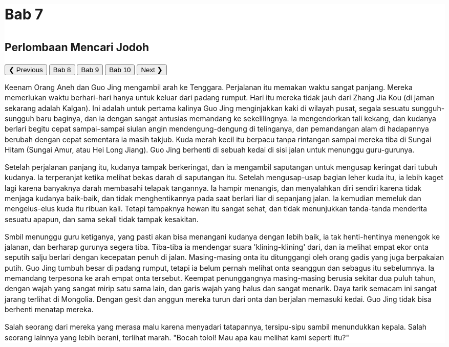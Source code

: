 # Bab 7
## Perlombaan Mencari Jodoh

<div class="w3-bar w3-border w3-round">
  <button type="button" class="w3-bar-item w3-btn w3-white w3-hover-red" onclick="showBook('bab6.md')">&#10094; Previous</button>
  <button class="w3-bar-item w3-btn w3-white w3-hover-red" type="button" onclick="showBook('bab8.md')">Bab 8</button>
  <button class="w3-bar-item w3-btn w3-white w3-hover-red" type="button" onclick="showBook('bab9.md')">Bab 9</button>
  <button class="w3-bar-item w3-btn w3-white w3-hover-red" type="button" onclick="showBook('bab10.md')">Bab 10</button>
  <button type="button" class="w3-bar-item w3-btn w3-white w3-hover-red w3-right" onclick="showBook('bab8.md')">Next &#10095;</button>
</div>

Keenam Orang Aneh dan Guo Jing mengambil arah ke Tenggara. Perjalanan itu memakan
waktu sangat panjang. Mereka memerlukan waktu berhari-hari hanya untuk keluar dari
padang rumput. Hari itu mereka tidak jauh dari Zhang Jia Kou (di jaman sekarang 
adalah Kalgan). Ini adalah untuk pertama kalinya Guo Jing menginjakkan kaki di wilayah
pusat, segala sesuatu sungguh-sungguh baru baginya, dan ia dengan sangat antusias
memandang ke sekelilingnya. Ia mengendorkan tali kekang, dan kudanya berlari begitu cepat
sampai-sampai siulan angin mendengung-dengung di telinganya, dan pemandangan alam di 
hadapannya berubah dengan cepat sementara ia masih takjub. Kuda merah kecil itu berpacu
tanpa rintangan sampai mereka tiba di Sungai Hitam (Sungai Amur, atau Hei Long Jiang).
Guo Jing berhenti di sebuah kedai di sisi jalan untuk menunggu guru-gurunya.

Setelah perjalanan panjang itu, kudanya tampak berkeringat, dan ia mengambil saputangan
untuk mengusap keringat dari tubuh kudanya. Ia terperanjat ketika melihat bekas darah di 
saputangan itu. Setelah mengusap-usap bagian leher kuda itu, ia lebih kaget lagi karena
banyaknya darah membasahi telapak tangannya. Ia hampir menangis, dan menyalahkan diri sendiri
karena tidak menjaga kudanya baik-baik, dan tidak menghentikannya pada saat berlari liar
di sepanjang jalan. Ia kemudian memeluk dan mengelus-elus kuda itu ribuan kali. Tetapi
tampaknya hewan itu sangat sehat, dan tidak menunjukkan tanda-tanda menderita sesuatu
apapun, dan sama sekali tidak tampak kesakitan.

Smbil menunggu guru ketiganya, yang pasti akan bisa menangani kudanya dengan lebih baik,
ia tak henti-hentinya menengok ke jalanan, dan berharap gurunya segera tiba. Tiba-tiba ia
mendengar suara 'klining-klining' dari, dan ia melihat empat ekor onta seputih salju berlari
dengan kecepatan penuh di jalan. Masing-masing onta itu ditunggangi oleh orang gadis yang juga
berpakaian putih. Guo Jing tumbuh besar di padang rumput, tetapi ia belum pernah melihat
onta seanggun dan sebagus itu sebelumnya. Ia memandang terpesona ke arah empat onta tersebut.
Keempat penunggangnya masing-masing berusia sekitar dua puluh tahun, dengan wajah yang sangat
mirip satu sama lain, dan garis wajah yang halus dan sangat menarik. Daya tarik semacam ini
sangat jarang terlihat di Mongolia. Dengan gesit dan anggun mereka turun dari onta dan berjalan
memasuki kedai. Guo Jing tidak bisa berhenti menatap mereka.

Salah seorang dari mereka yang merasa malu karena menyadari tatapannya, tersipu-sipu sambil
menundukkan kepala. Salah seorang lainnya yang lebih berani, terlihat marah. "Bocah tolol!
Mau apa kau melihat kami seperti itu?"
